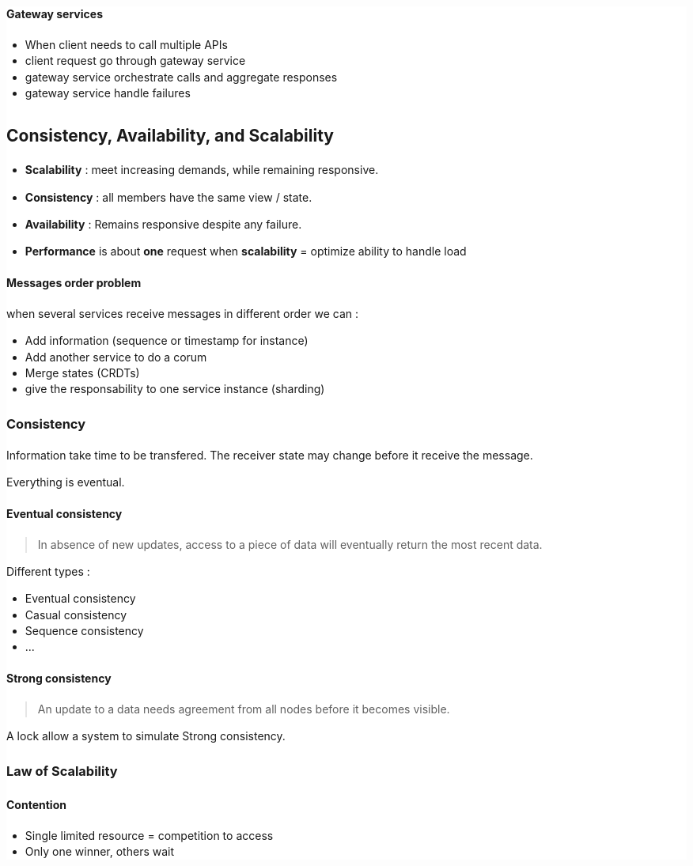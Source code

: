 #### Gateway services

- When client needs to call multiple APIs
- client request go through gateway service
- gateway service orchestrate calls and aggregate responses
- gateway service handle failures

## Consistency, Availability, and Scalability

- __Scalability__ : meet increasing demands, while remaining responsive.
- __Consistency__ : all members have the same view / state.

- __Availability__ : Remains responsive despite any failure.



- **Performance** is about **one** request when __scalability__ = optimize ability to handle load

#### Messages order problem

when several services receive messages in different order we can :

- Add information (sequence or timestamp for instance)
- Add another service to do a corum
- Merge states (CRDTs)
- give the responsability to one service instance (sharding) 

### Consistency

Information take time to be transfered. The receiver state may change before it receive the message.

Everything is eventual.

#### Eventual consistency

> In absence of new updates, access to a piece of data will eventually return the most recent data.

Different types :

- Eventual consistency
- Casual consistency
- Sequence consistency
- ...

#### Strong consistency

> An update to a data needs agreement from all nodes before it becomes visible.

A lock allow a system to simulate Strong consistency.

### Law of Scalability

#### Contention

- Single limited resource = competition to access
- Only one winner, others wait
